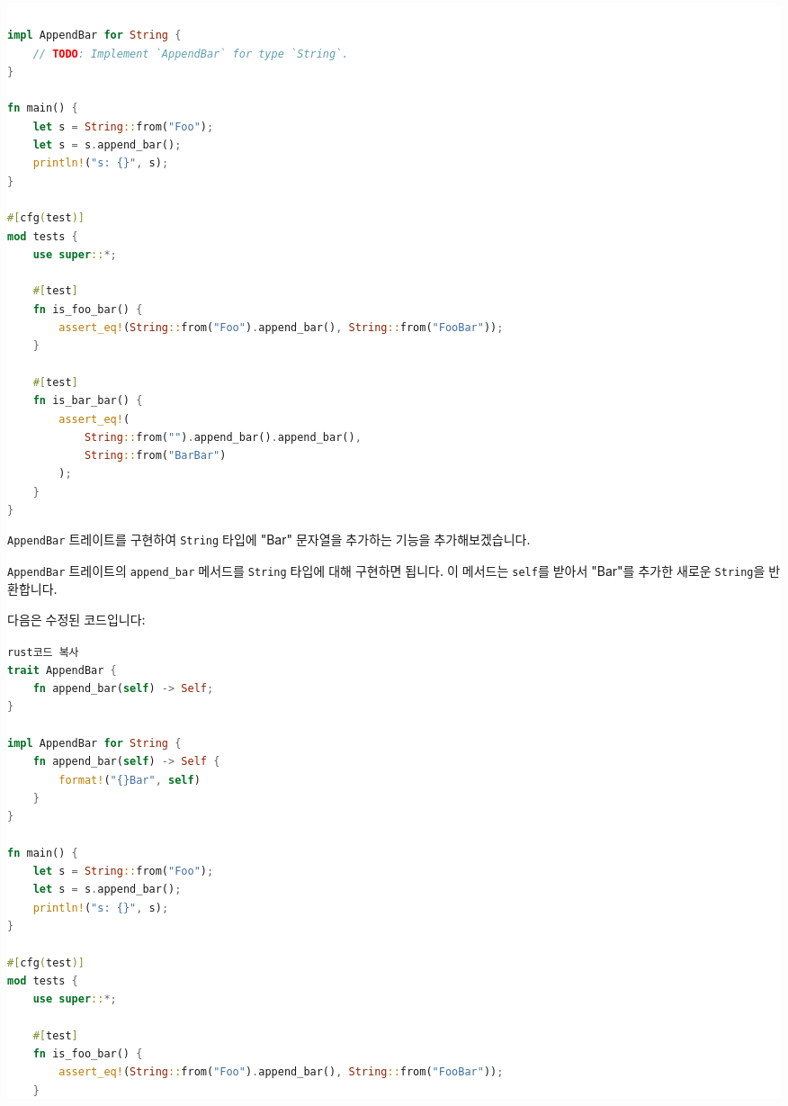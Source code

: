 ```rust

impl AppendBar for String {
    // TODO: Implement `AppendBar` for type `String`.
}

fn main() {
    let s = String::from("Foo");
    let s = s.append_bar();
    println!("s: {}", s);
}

#[cfg(test)]
mod tests {
    use super::*;

    #[test]
    fn is_foo_bar() {
        assert_eq!(String::from("Foo").append_bar(), String::from("FooBar"));
    }

    #[test]
    fn is_bar_bar() {
        assert_eq!(
            String::from("").append_bar().append_bar(),
            String::from("BarBar")
        );
    }
}

```

`AppendBar` 트레이트를 구현하여 `String` 타입에 "Bar" 문자열을 추가하는 기능을 추가해보겠습니다.

`AppendBar` 트레이트의 `append_bar` 메서드를 `String` 타입에 대해 구현하면 됩니다. 이 메서드는 `self`를 받아서 "Bar"를 추가한 새로운 `String`을 반환합니다.

다음은 수정된 코드입니다:

```rust
rust코드 복사
trait AppendBar {
    fn append_bar(self) -> Self;
}

impl AppendBar for String {
    fn append_bar(self) -> Self {
        format!("{}Bar", self)
    }
}

fn main() {
    let s = String::from("Foo");
    let s = s.append_bar();
    println!("s: {}", s);
}

#[cfg(test)]
mod tests {
    use super::*;

    #[test]
    fn is_foo_bar() {
        assert_eq!(String::from("Foo").append_bar(), String::from("FooBar"));
    }

```